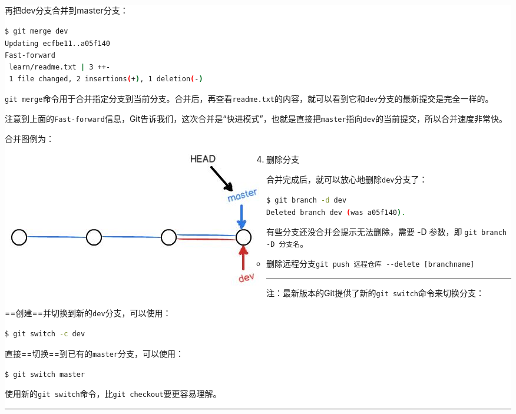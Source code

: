    再把dev分支合并到master分支：

   ```bash
   $ git merge dev
   Updating ecfbe11..a05f140
   Fast-forward
    learn/readme.txt | 3 ++-
    1 file changed, 2 insertions(+), 1 deletion(-)
   ```

   `git merge`命令用于合并指定分支到当前分支。合并后，再查看`readme.txt`的内容，就可以看到它和`dev`分支的最新提交是完全一样的。

   注意到上面的`Fast-forward`信息，Git告诉我们，这次合并是“快进模式”，也就是直接把`master`指向`dev`的当前提交，所以合并速度非常快。

   合并图例为：

   <img src=".\Git.assets\捕获-1621402628992.JPG" align="left" />

   

4. 删除分支

   合并完成后，就可以放心地删除`dev`分支了：

   ```bash
   $ git branch -d dev
   Deleted branch dev (was a05f140).
   ```
	有些分支还没合并会提示无法删除，需要 -D 参数，即 `git branch -D 分支名`。
	
	* 删除远程分支`git push 远程仓库 --delete [branchname]`

---
注：最新版本的Git提供了新的`git switch`命令来切换分支：

==创建==并切换到新的`dev`分支，可以使用：

```bash
$ git switch -c dev
```

直接==切换==到已有的`master`分支，可以使用：

```bash
$ git switch master
```
使用新的`git switch`命令，比`git checkout`要更容易理解。

---
